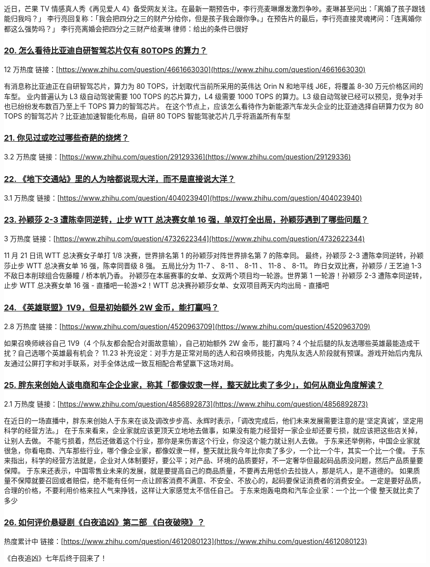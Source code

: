 近日，芒果 TV 情感真人秀《再见爱人 4》备受网友关注。在最新一期预告中，李行亮麦琳爆发激烈争吵。麦琳甚至问出：「离婚了孩子跟钱能归我吗？」 李行亮回复称：「我会把四分之三的财产分给你，但是孩子我会跟你争。」在预告片的最后，李行亮直接灵魂拷问：「连离婚你都这么强势吗？」 李行亮离婚会把四分之三财产给麦琳 律师：给出的条件已很好

### [20. 怎么看待比亚迪自研智驾芯片仅有 80TOPS 的算力？](https://www.zhihu.com/question/4661663030)
12 万热度 链接：[https://www.zhihu.com/question/4661663030](https://www.zhihu.com/question/4661663030)

有消息称比亚迪正在自研智驾芯片，算力为 80 TOPS，计划取代当前所采用的英伟达 Orin N 和地平线 J6E，将覆盖 8-30 万元价格区间的车型。 业内普遍认为 L3 级自动驾驶需要 100 TOPS 的芯片算力，L4 级需要 1000 TOPS 的算力。L3 级自动驾驶已经可以预见，竞争对手也已纷纷发布数百乃至上千 TOPS 算力的智驾芯片。 在这个节点上，应该怎么看待作为新能源汽车龙头企业的比亚迪选择自研算力仅为 80 TOPS 的智驾芯片？比亚迪加速智能化布局，自研 80 TOPS 智能驾驶芯片几乎将涵盖所有车型

### [21. 你见过或吃过哪些奇葩的烧烤？](https://www.zhihu.com/question/29129336)
3.2 万热度 链接：[https://www.zhihu.com/question/29129336](https://www.zhihu.com/question/29129336)



### [22. 《地下交通站》里的人为啥都说现大洋，而不是直接说大洋？](https://www.zhihu.com/question/404023940)
3.1 万热度 链接：[https://www.zhihu.com/question/404023940](https://www.zhihu.com/question/404023940)



### [23. 孙颖莎 2-3 遭陈幸同逆转，止步 WTT 总决赛女单 16 强，单双打全出局，孙颖莎遇到了哪些问题？](https://www.zhihu.com/question/4732622344)
3 万热度 链接：[https://www.zhihu.com/question/4732622344](https://www.zhihu.com/question/4732622344)

11 月 21 日讯 WTT 总决赛女子单打 1/8 决赛，世界排名第 1 的孙颖莎对阵世界排名第 7 的陈幸同。 最终，孙颖莎 2-3 遭陈幸同逆转，孙颖莎止步 WTT 总决赛女单 16 强，陈幸同晋级 8 强。 五局比分为 11-7 、 8-11 、 8-11 、 11-8 、 8-11。 昨日女双比赛，孙颖莎 / 王艺迪 1-3 不敌日本削球组合佐藤瞳 / 桥本帆乃香。 孙颖莎在本届赛事的女单、女双两个项目均一轮游。世界第 1 一轮游！孙颖莎 2-3 遭陈幸同逆转，止步 WTT 总决赛女单 16 强 - 直播吧一轮游×2！WTT 总决赛孙颖莎女单、女双项目两天内均出局 - 直播吧

### [24. 《英雄联盟》1V9，但是初始额外 2W 金币，能打赢吗？](https://www.zhihu.com/question/4520963709)
2.8 万热度 链接：[https://www.zhihu.com/question/4520963709](https://www.zhihu.com/question/4520963709)

如果召唤师峡谷自己 1V9（4 个队友都会配合对面故意输），自己初始额外 2W 金币，能打赢吗？4 个扯后腿的队友选哪些英雄最能造成干扰？自己选哪个英雄最有机会？ 11.23 补充设定：对手方是正常对局的选人和召唤师技能，内鬼队友选人阶段就有预谋。游戏开始后内鬼队友通过公屏打字和对手联系，对手全体达成一致互相配合希望赢下这场对局。

### [25. 胖东来创始人谈电商和车企企业家，称其「都像奴隶一样，整天就比卖了多少」，如何从商业角度解读？](https://www.zhihu.com/question/4856892873)
2.1 万热度 链接：[https://www.zhihu.com/question/4856892873](https://www.zhihu.com/question/4856892873)

在近日的一场直播中，胖东来创始人于东来在谈及调改步步高、永辉时表示，「调改完成后，他们未来发展需要注意的是‘坚定真诚’，坚定用科学的经营方法。」 在于东来看来，企业家就应该更顶天立地地去做事，如果没有能力经营好一家企业却还要亏损，就应该把这些店关掉，让别人去做。 不能亏损着，然后还做着这个行业，那你是来伤害这个行业，你没这个能力就让别人去做。 于东来还举例称，中国企业家就很急，你看电商、汽车那些行业，哪个像企业家，都像奴隶一样，整天就比我今年比你卖了多少，一个比一个牛，其实一个比一个傻。 于东来指出，科学的经营方法就是，企业对人体制要好，要公平；对产品、环境的品质要好，不一定奢华但最起码品质没问题，然后产品质量要保障。 于东来还表示，中国零售业未来的发展，就是要提高自己的商品质量，不要再去用低价去拉拢人，那是坑人，是不道德的。 如果质量不保障就要召回或者赔偿，绝不能有任何一点让顾客消费不满意、不安全、不放心的，起码要保证消费者的消费安全。 一定是要好品质，合理的价格，不要利用价格来拉人气来挣钱，这样让大家感觉太不信任自己。 于东来炮轰电商和汽车企业家：一个比一个傻 整天就比卖了多少

### [26. 如何评价悬疑剧《白夜追凶》第二部 《白夜破晓》？](https://www.zhihu.com/question/4612080123)
热度累计中 链接：[https://www.zhihu.com/question/4612080123](https://www.zhihu.com/question/4612080123)

《白夜追凶》七年后终于回来了！
